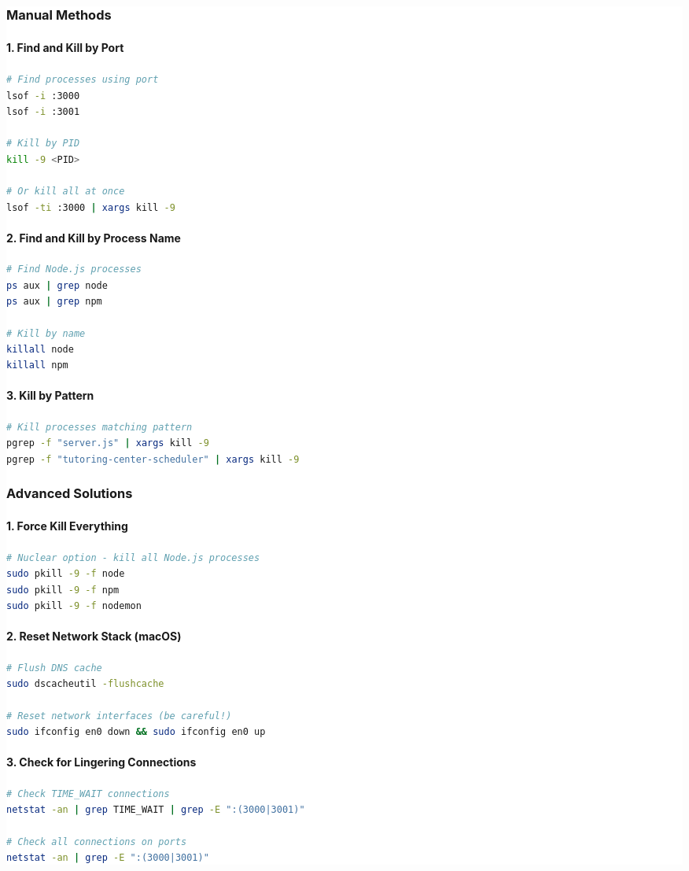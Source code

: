 ### **Manual Methods**

#### **1. Find and Kill by Port**
```bash
# Find processes using port
lsof -i :3000
lsof -i :3001

# Kill by PID
kill -9 <PID>

# Or kill all at once
lsof -ti :3000 | xargs kill -9
```

#### **2. Find and Kill by Process Name**
```bash
# Find Node.js processes
ps aux | grep node
ps aux | grep npm

# Kill by name
killall node
killall npm
```

#### **3. Kill by Pattern**
```bash
# Kill processes matching pattern
pgrep -f "server.js" | xargs kill -9
pgrep -f "tutoring-center-scheduler" | xargs kill -9
```

### **Advanced Solutions**

#### **1. Force Kill Everything**
```bash
# Nuclear option - kill all Node.js processes
sudo pkill -9 -f node
sudo pkill -9 -f npm
sudo pkill -9 -f nodemon
```

#### **2. Reset Network Stack (macOS)**
```bash
# Flush DNS cache
sudo dscacheutil -flushcache

# Reset network interfaces (be careful!)
sudo ifconfig en0 down && sudo ifconfig en0 up
```

#### **3. Check for Lingering Connections**
```bash
# Check TIME_WAIT connections
netstat -an | grep TIME_WAIT | grep -E ":(3000|3001)"

# Check all connections on ports
netstat -an | grep -E ":(3000|3001)"
```
